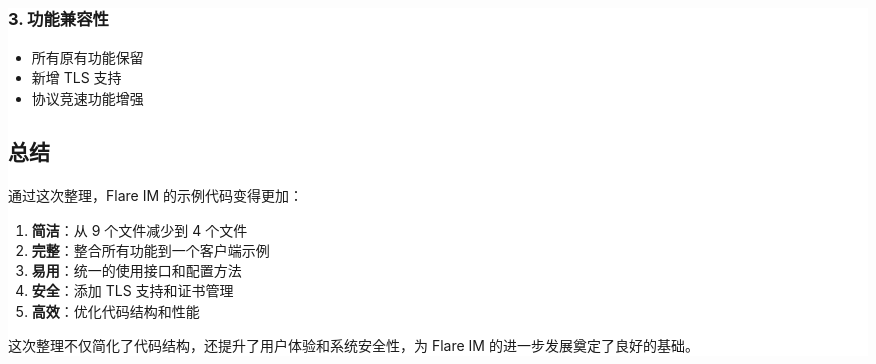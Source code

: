 ### 3. 功能兼容性
- 所有原有功能保留
- 新增 TLS 支持
- 协议竞速功能增强

## 总结

通过这次整理，Flare IM 的示例代码变得更加：

1. **简洁**：从 9 个文件减少到 4 个文件
2. **完整**：整合所有功能到一个客户端示例
3. **易用**：统一的使用接口和配置方法
4. **安全**：添加 TLS 支持和证书管理
5. **高效**：优化代码结构和性能

这次整理不仅简化了代码结构，还提升了用户体验和系统安全性，为 Flare IM 的进一步发展奠定了良好的基础。 